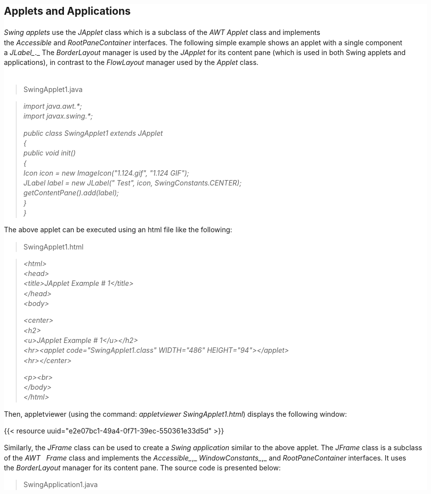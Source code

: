 ## Applets and Applications

*Swing applets* use the *JApplet* class which is a subclass of the *AWT* *Applet* class and implements the *Accessible* and *RootPaneContainer* interfaces. The following simple example shows an applet with a single component a *JLabel\_*.\_ The *BorderLayout* manager is used by the *JApplet* for its content pane (which is used in both Swing applets and applications), in contrast to the *FlowLayout* manager used by the *Applet* class.   
 

> SwingApplet1.java

> *import java.awt.\*;*   
> *import javax.swing.\*;*
> 
> *public class SwingApplet1 extends JApplet*   
> *{*   
> *public void init()*   
> *{*   
> *Icon icon = new ImageIcon("1.124.gif", "1.124 GIF");*   
> *JLabel label = new JLabel(" Test", icon, SwingConstants.CENTER);*   
> *getContentPane().add(label);*   
> *}*   
> *}*

The above applet can be executed using an html file like the following:

> SwingApplet1.html

> *\<html>*   
> *\<head>*   
> *\<title>JApplet Example # 1\</title>*   
> *\</head>*   
> *\<body>*
> 
> *\<center>*   
> *\<h2>*   
> *\<u>JApplet Example # 1\</u>\</h2>*   
> *\<hr>\<applet code="SwingApplet1.class" WIDTH="486" HEIGHT="94">\</applet>*   
> *\<hr>\</center>*
> 
> *\<p>\<br>*   
> *\</body>*   
> *\</html>*

Then, appletviewer (using the command: *appletviewer SwingApplet1.html*) displays the following window:

{{< resource uuid="e2e07bc1-49a4-0f71-39ec-550361e33d5d" >}}

Similarly, the *JFrame* class can be used to create a *Swing application* similar to the above applet. The *JFrame* class is a subclass of the *AWT*   *Frame* class and implements the *Accessible\_*,\_ *WindowConstants\_*,\_ and *RootPaneContainer* interfaces. It uses the *BorderLayout* manager for its content pane. The source code is presented below:

> SwingApplication1.java
